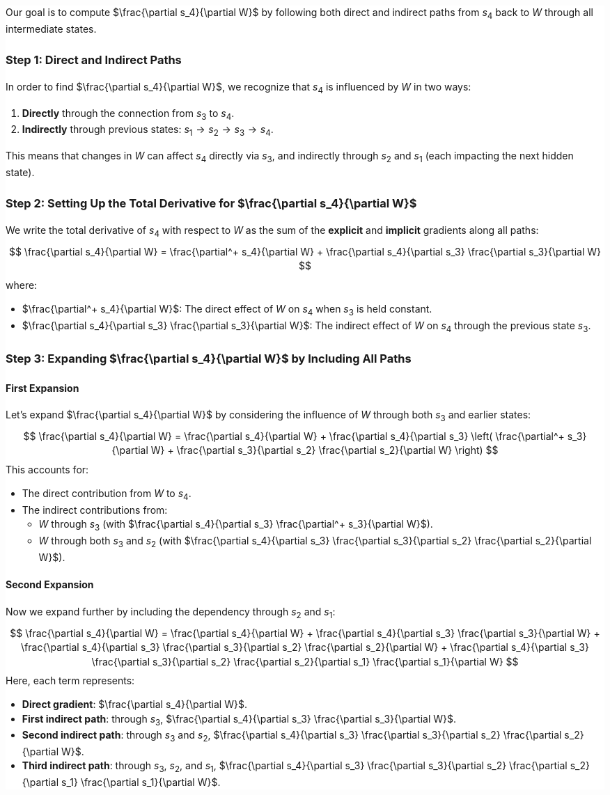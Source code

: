 Our goal is to compute $\frac{\partial s_4}{\partial W}$ by following both direct and indirect paths from $s_4$ back to $W$ through all intermediate states.

### Step 1: Direct and Indirect Paths

In order to find $\frac{\partial s_4}{\partial W}$, we recognize that $s_4$ is influenced by $W$ in two ways:
1. **Directly** through the connection from $s_3$ to $s_4$.
2. **Indirectly** through previous states: $s_1 \to s_2 \to s_3 \to s_4$.

This means that changes in $W$ can affect $s_4$ directly via $s_3$, and indirectly through $s_2$ and $s_1$ (each impacting the next hidden state).

### Step 2: Setting Up the Total Derivative for $\frac{\partial s_4}{\partial W}$

We write the total derivative of $s_4$ with respect to $W$ as the sum of the **explicit** and **implicit** gradients along all paths:
$$
\frac{\partial s_4}{\partial W} = \frac{\partial^+ s_4}{\partial W} + \frac{\partial s_4}{\partial s_3} \frac{\partial s_3}{\partial W}
$$
where:
- $\frac{\partial^+ s_4}{\partial W}$: The direct effect of $W$ on $s_4$ when $s_3$ is held constant.
- $\frac{\partial s_4}{\partial s_3} \frac{\partial s_3}{\partial W}$: The indirect effect of $W$ on $s_4$ through the previous state $s_3$.

### Step 3: Expanding $\frac{\partial s_4}{\partial W}$ by Including All Paths

#### First Expansion
Let’s expand $\frac{\partial s_4}{\partial W}$ by considering the influence of $W$ through both $s_3$ and earlier states:
$$
\frac{\partial s_4}{\partial W} = \frac{\partial s_4}{\partial W} + \frac{\partial s_4}{\partial s_3} \left( \frac{\partial^+ s_3}{\partial W} + \frac{\partial s_3}{\partial s_2} \frac{\partial s_2}{\partial W} \right)
$$
This accounts for:
- The direct contribution from $W$ to $s_4$.
- The indirect contributions from:
  - $W$ through $s_3$ (with $\frac{\partial s_4}{\partial s_3} \frac{\partial^+ s_3}{\partial W}$).
  - $W$ through both $s_3$ and $s_2$ (with $\frac{\partial s_4}{\partial s_3} \frac{\partial s_3}{\partial s_2} \frac{\partial s_2}{\partial W}$).

#### Second Expansion
Now we expand further by including the dependency through $s_2$ and $s_1$:
$$
\frac{\partial s_4}{\partial W} = \frac{\partial s_4}{\partial W} + \frac{\partial s_4}{\partial s_3} \frac{\partial s_3}{\partial W} + \frac{\partial s_4}{\partial s_3} \frac{\partial s_3}{\partial s_2} \frac{\partial s_2}{\partial W} + \frac{\partial s_4}{\partial s_3} \frac{\partial s_3}{\partial s_2} \frac{\partial s_2}{\partial s_1} \frac{\partial s_1}{\partial W}
$$
Here, each term represents:
- **Direct gradient**: $\frac{\partial s_4}{\partial W}$.
- **First indirect path**: through $s_3$, $\frac{\partial s_4}{\partial s_3} \frac{\partial s_3}{\partial W}$.
- **Second indirect path**: through $s_3$ and $s_2$, $\frac{\partial s_4}{\partial s_3} \frac{\partial s_3}{\partial s_2} \frac{\partial s_2}{\partial W}$.
- **Third indirect path**: through $s_3$, $s_2$, and $s_1$, $\frac{\partial s_4}{\partial s_3} \frac{\partial s_3}{\partial s_2} \frac{\partial s_2}{\partial s_1} \frac{\partial s_1}{\partial W}$.
